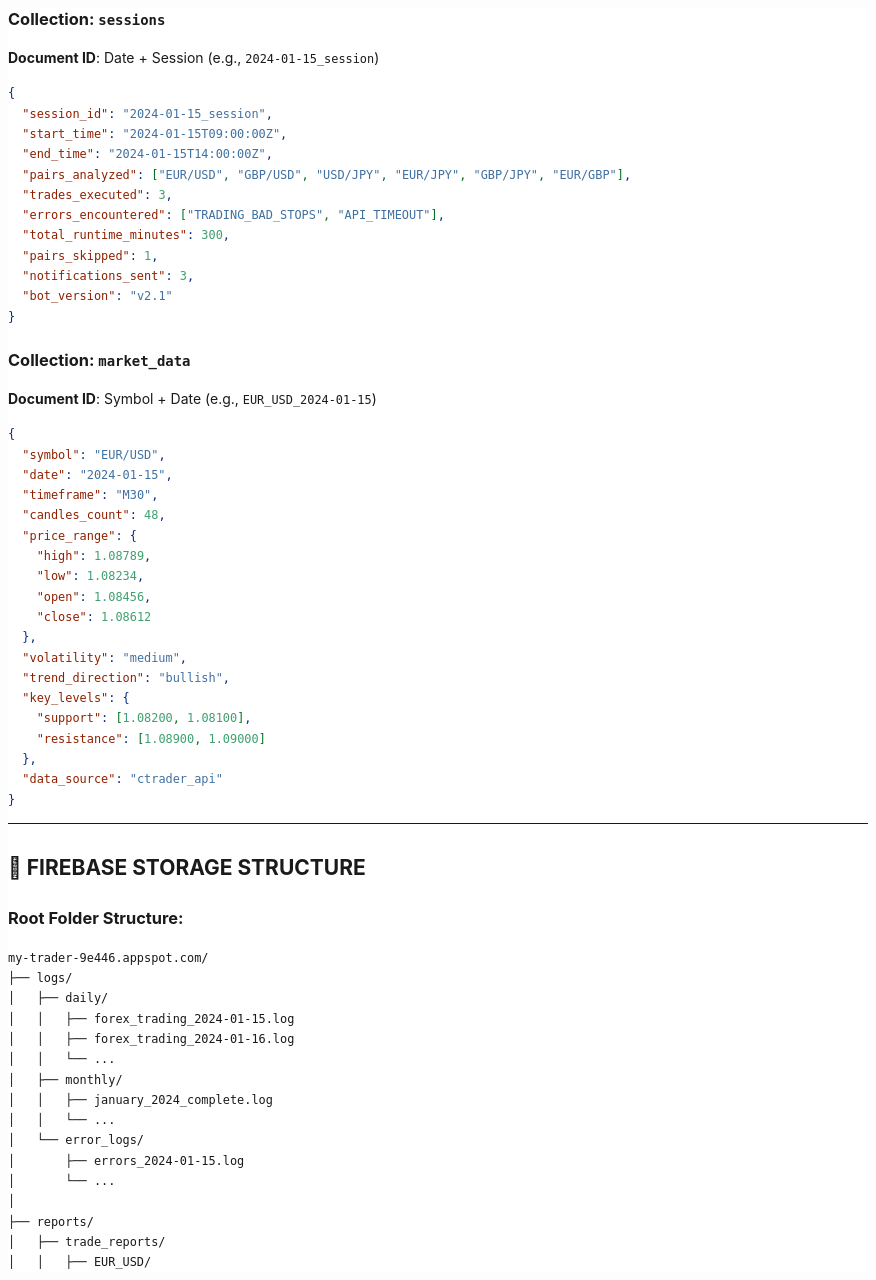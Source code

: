 ### **Collection: `sessions`**
**Document ID**: Date + Session (e.g., `2024-01-15_session`)
```json
{
  "session_id": "2024-01-15_session",
  "start_time": "2024-01-15T09:00:00Z",
  "end_time": "2024-01-15T14:00:00Z",
  "pairs_analyzed": ["EUR/USD", "GBP/USD", "USD/JPY", "EUR/JPY", "GBP/JPY", "EUR/GBP"],
  "trades_executed": 3,
  "errors_encountered": ["TRADING_BAD_STOPS", "API_TIMEOUT"],
  "total_runtime_minutes": 300,
  "pairs_skipped": 1,
  "notifications_sent": 3,
  "bot_version": "v2.1"
}
```

### **Collection: `market_data`**
**Document ID**: Symbol + Date (e.g., `EUR_USD_2024-01-15`)
```json
{
  "symbol": "EUR/USD",
  "date": "2024-01-15",
  "timeframe": "M30",
  "candles_count": 48,
  "price_range": {
    "high": 1.08789,
    "low": 1.08234,
    "open": 1.08456,
    "close": 1.08612
  },
  "volatility": "medium",
  "trend_direction": "bullish",
  "key_levels": {
    "support": [1.08200, 1.08100],
    "resistance": [1.08900, 1.09000]
  },
  "data_source": "ctrader_api"
}
```

---

## 📁 **FIREBASE STORAGE STRUCTURE**

### **Root Folder Structure:**
```
my-trader-9e446.appspot.com/
├── logs/
│   ├── daily/
│   │   ├── forex_trading_2024-01-15.log
│   │   ├── forex_trading_2024-01-16.log
│   │   └── ...
│   ├── monthly/
│   │   ├── january_2024_complete.log
│   │   └── ...
│   └── error_logs/
│       ├── errors_2024-01-15.log
│       └── ...
│
├── reports/
│   ├── trade_reports/
│   │   ├── EUR_USD/
```